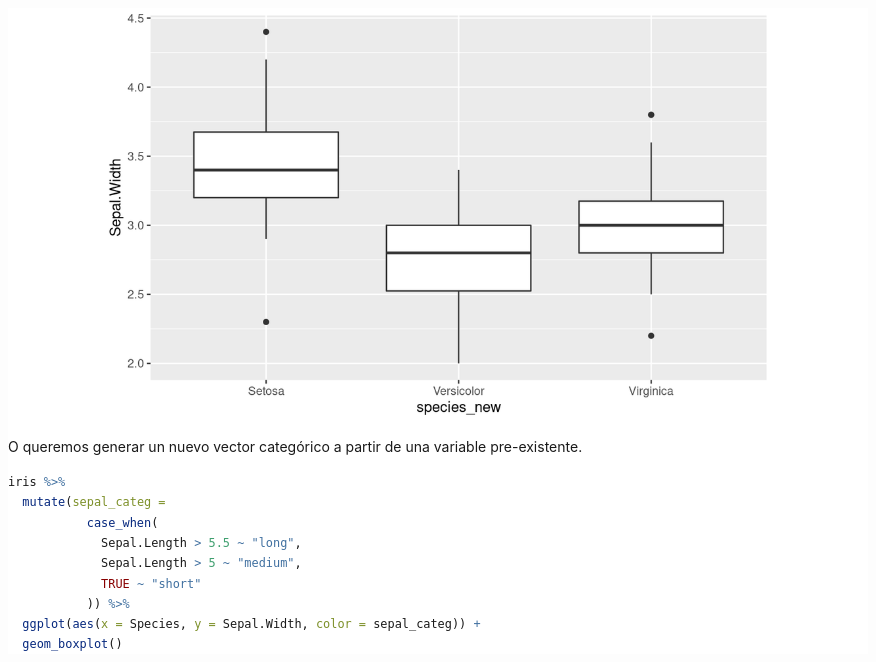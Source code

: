 <img src="06-forcats_files/figure-html/unnamed-chunk-5-1.png" width="672" style="display: block; margin: auto;" />

O queremos generar un nuevo vector categórico a partir de una variable pre-existente.


```r
iris %>% 
  mutate(sepal_categ = 
           case_when(
             Sepal.Length > 5.5 ~ "long",
             Sepal.Length > 5 ~ "medium",
             TRUE ~ "short"
           )) %>% 
  ggplot(aes(x = Species, y = Sepal.Width, color = sepal_categ)) + 
  geom_boxplot()
```
